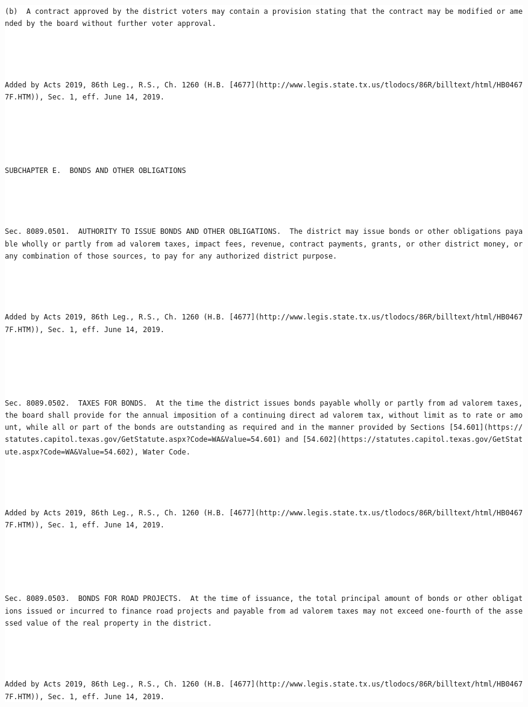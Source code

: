     (b)  A contract approved by the district voters may contain a provision stating that the contract may be modified or amended by the board without further voter approval.
    
    
    
    
    Added by Acts 2019, 86th Leg., R.S., Ch. 1260 (H.B. [4677](http://www.legis.state.tx.us/tlodocs/86R/billtext/html/HB04677F.HTM)), Sec. 1, eff. June 14, 2019.
    
    
    
    
    
    SUBCHAPTER E.  BONDS AND OTHER OBLIGATIONS
    
      
    
    
    Sec. 8089.0501.  AUTHORITY TO ISSUE BONDS AND OTHER OBLIGATIONS.  The district may issue bonds or other obligations payable wholly or partly from ad valorem taxes, impact fees, revenue, contract payments, grants, or other district money, or any combination of those sources, to pay for any authorized district purpose.
    
    
    
    
    Added by Acts 2019, 86th Leg., R.S., Ch. 1260 (H.B. [4677](http://www.legis.state.tx.us/tlodocs/86R/billtext/html/HB04677F.HTM)), Sec. 1, eff. June 14, 2019.
    
    
    
    
    
    Sec. 8089.0502.  TAXES FOR BONDS.  At the time the district issues bonds payable wholly or partly from ad valorem taxes, the board shall provide for the annual imposition of a continuing direct ad valorem tax, without limit as to rate or amount, while all or part of the bonds are outstanding as required and in the manner provided by Sections [54.601](https://statutes.capitol.texas.gov/GetStatute.aspx?Code=WA&Value=54.601) and [54.602](https://statutes.capitol.texas.gov/GetStatute.aspx?Code=WA&Value=54.602), Water Code.
    
    
    
    
    Added by Acts 2019, 86th Leg., R.S., Ch. 1260 (H.B. [4677](http://www.legis.state.tx.us/tlodocs/86R/billtext/html/HB04677F.HTM)), Sec. 1, eff. June 14, 2019.
    
    
    
    
    
    Sec. 8089.0503.  BONDS FOR ROAD PROJECTS.  At the time of issuance, the total principal amount of bonds or other obligations issued or incurred to finance road projects and payable from ad valorem taxes may not exceed one-fourth of the assessed value of the real property in the district.
    
    
    
    
    Added by Acts 2019, 86th Leg., R.S., Ch. 1260 (H.B. [4677](http://www.legis.state.tx.us/tlodocs/86R/billtext/html/HB04677F.HTM)), Sec. 1, eff. June 14, 2019.
    
    
    
    
    				

